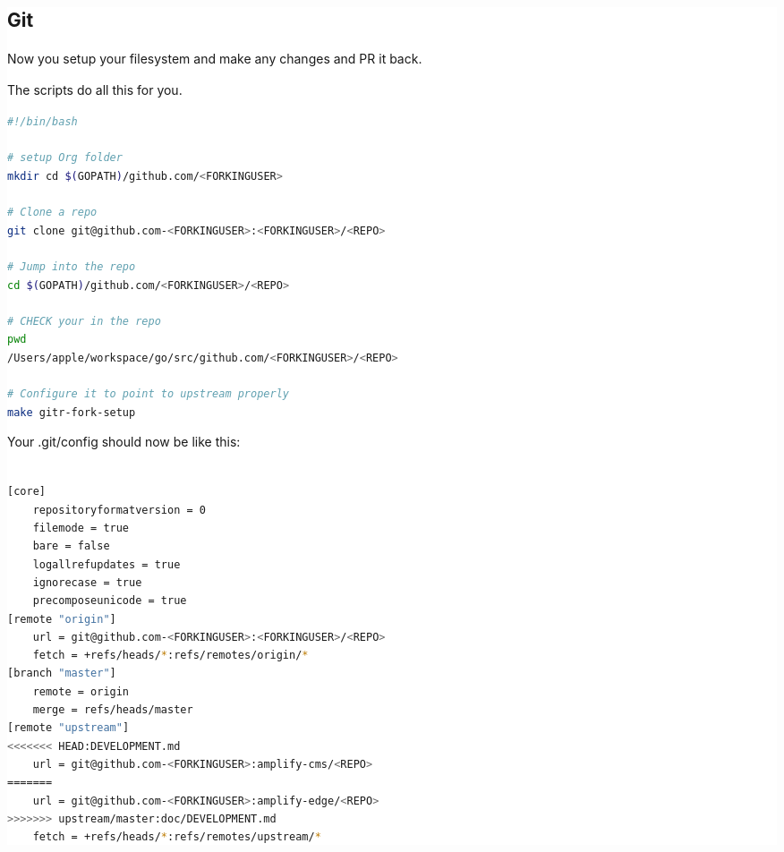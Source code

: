 ## Git

Now you setup your filesystem and make any changes and PR it back.

The scripts do all this for you.

```bash
#!/bin/bash

# setup Org folder
mkdir cd $(GOPATH)/github.com/<FORKINGUSER>

# Clone a repo
git clone git@github.com-<FORKINGUSER>:<FORKINGUSER>/<REPO>

# Jump into the repo
cd $(GOPATH)/github.com/<FORKINGUSER>/<REPO>

# CHECK your in the repo
pwd
/Users/apple/workspace/go/src/github.com/<FORKINGUSER>/<REPO>

# Configure it to point to upstream properly
make gitr-fork-setup

```

Your .git/config should now be like this:

```bash

[core]
	repositoryformatversion = 0
	filemode = true
	bare = false
	logallrefupdates = true
	ignorecase = true
	precomposeunicode = true
[remote "origin"]
	url = git@github.com-<FORKINGUSER>:<FORKINGUSER>/<REPO>
	fetch = +refs/heads/*:refs/remotes/origin/*
[branch "master"]
	remote = origin
	merge = refs/heads/master
[remote "upstream"]
<<<<<<< HEAD:DEVELOPMENT.md
	url = git@github.com-<FORKINGUSER>:amplify-cms/<REPO>
=======
	url = git@github.com-<FORKINGUSER>:amplify-edge/<REPO>
>>>>>>> upstream/master:doc/DEVELOPMENT.md
	fetch = +refs/heads/*:refs/remotes/upstream/*

```
